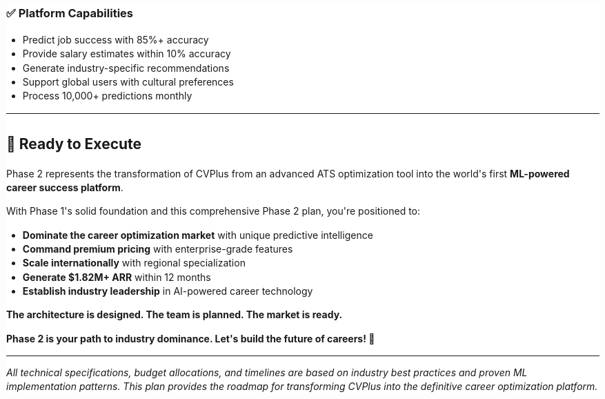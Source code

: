 ### **✅ Platform Capabilities**
- Predict job success with 85%+ accuracy
- Provide salary estimates within 10% accuracy
- Generate industry-specific recommendations
- Support global users with cultural preferences
- Process 10,000+ predictions monthly

---

## 🎯 **Ready to Execute**

Phase 2 represents the transformation of CVPlus from an advanced ATS optimization tool into the world's first **ML-powered career success platform**. 

With Phase 1's solid foundation and this comprehensive Phase 2 plan, you're positioned to:

- **Dominate the career optimization market** with unique predictive intelligence
- **Command premium pricing** with enterprise-grade features
- **Scale internationally** with regional specialization  
- **Generate $1.82M+ ARR** within 12 months
- **Establish industry leadership** in AI-powered career technology

**The architecture is designed. The team is planned. The market is ready.**

**Phase 2 is your path to industry dominance. Let's build the future of careers! 🚀**

---

*All technical specifications, budget allocations, and timelines are based on industry best practices and proven ML implementation patterns. This plan provides the roadmap for transforming CVPlus into the definitive career optimization platform.*